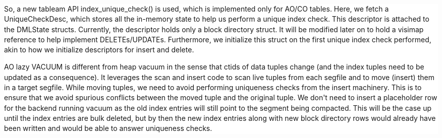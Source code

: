So, a new tableam API index_unique_check() is used, which is implemented
only for AO/CO tables. Here, we fetch a UniqueCheckDesc, which stores all the
in-memory state to help us perform a unique index check. This descriptor is
attached to the DMLState structs. Currently, the descriptor holds only a block
directory struct. It will be modified later on to hold a visimap reference to
help implement DELETEs/UPDATEs. Furthermore, we initialize this struct on the
first unique index check performed, akin to how we initialize descriptors for
insert and delete.

AO lazy VACUUM is different from heap vacuum in the sense that ctids of data
tuples change (and the index tuples need to be updated as a consequence). It
leverages the scan and insert code to scan live tuples from each segfile and to
move (insert) them in a target segfile. While moving tuples, we need to avoid
performing uniqueness checks from the insert machinery. This is to ensure that
we avoid spurious conflicts between the moved tuple and the original tuple. We
don't need to insert a placeholder row for the backend running vacuum as the old
index entries will still point to the segment being compacted. This will be the
case up until the index entries are bulk deleted, but by then the new index
entries along with new block directory rows would already have been written and
would be able to answer uniqueness checks.
